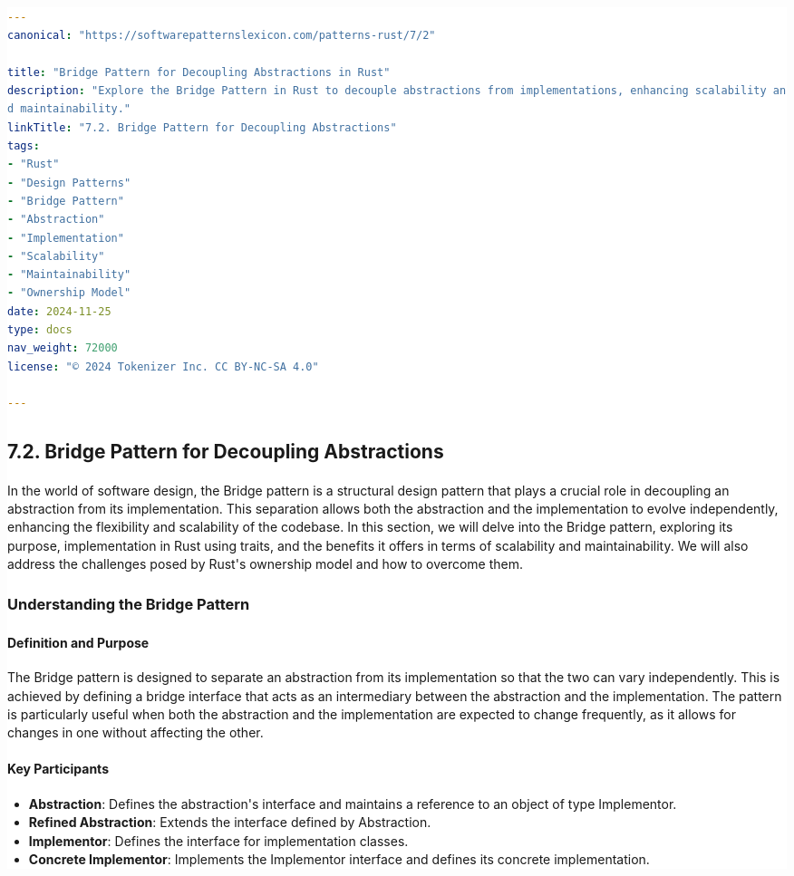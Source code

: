```yaml
---
canonical: "https://softwarepatternslexicon.com/patterns-rust/7/2"

title: "Bridge Pattern for Decoupling Abstractions in Rust"
description: "Explore the Bridge Pattern in Rust to decouple abstractions from implementations, enhancing scalability and maintainability."
linkTitle: "7.2. Bridge Pattern for Decoupling Abstractions"
tags:
- "Rust"
- "Design Patterns"
- "Bridge Pattern"
- "Abstraction"
- "Implementation"
- "Scalability"
- "Maintainability"
- "Ownership Model"
date: 2024-11-25
type: docs
nav_weight: 72000
license: "© 2024 Tokenizer Inc. CC BY-NC-SA 4.0"

---
```


## 7.2. Bridge Pattern for Decoupling Abstractions

In the world of software design, the Bridge pattern is a structural design pattern that plays a crucial role in decoupling an abstraction from its implementation. This separation allows both the abstraction and the implementation to evolve independently, enhancing the flexibility and scalability of the codebase. In this section, we will delve into the Bridge pattern, exploring its purpose, implementation in Rust using traits, and the benefits it offers in terms of scalability and maintainability. We will also address the challenges posed by Rust's ownership model and how to overcome them.

### Understanding the Bridge Pattern

#### Definition and Purpose

The Bridge pattern is designed to separate an abstraction from its implementation so that the two can vary independently. This is achieved by defining a bridge interface that acts as an intermediary between the abstraction and the implementation. The pattern is particularly useful when both the abstraction and the implementation are expected to change frequently, as it allows for changes in one without affecting the other.

#### Key Participants

- **Abstraction**: Defines the abstraction's interface and maintains a reference to an object of type Implementor.
- **Refined Abstraction**: Extends the interface defined by Abstraction.
- **Implementor**: Defines the interface for implementation classes.
- **Concrete Implementor**: Implements the Implementor interface and defines its concrete implementation.
